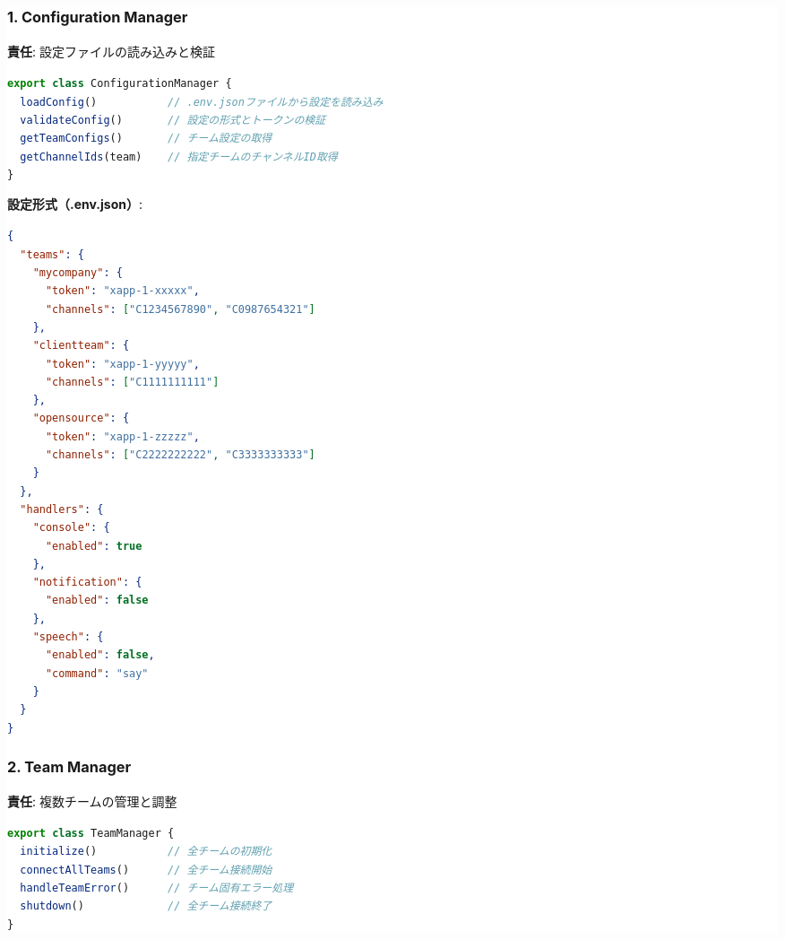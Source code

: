 ### 1. Configuration Manager

**責任**: 設定ファイルの読み込みと検証

```javascript
export class ConfigurationManager {
  loadConfig()           // .env.jsonファイルから設定を読み込み
  validateConfig()       // 設定の形式とトークンの検証
  getTeamConfigs()       // チーム設定の取得
  getChannelIds(team)    // 指定チームのチャンネルID取得
}
```

**設定形式（.env.json）**:
```json
{
  "teams": {
    "mycompany": {
      "token": "xapp-1-xxxxx",
      "channels": ["C1234567890", "C0987654321"]
    },
    "clientteam": {
      "token": "xapp-1-yyyyy", 
      "channels": ["C1111111111"]
    },
    "opensource": {
      "token": "xapp-1-zzzzz",
      "channels": ["C2222222222", "C3333333333"]
    }
  },
  "handlers": {
    "console": {
      "enabled": true
    },
    "notification": {
      "enabled": false
    },
    "speech": {
      "enabled": false,
      "command": "say"
    }
  }
}
```

### 2. Team Manager

**責任**: 複数チームの管理と調整

```javascript
export class TeamManager {
  initialize()           // 全チームの初期化
  connectAllTeams()      // 全チーム接続開始
  handleTeamError()      // チーム固有エラー処理
  shutdown()             // 全チーム接続終了
}
```
